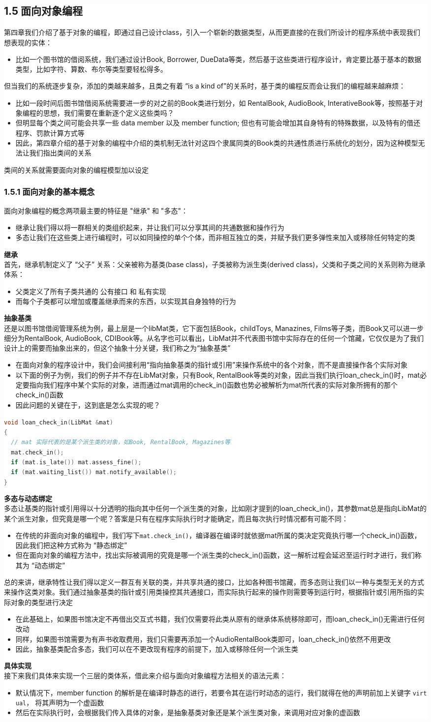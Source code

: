 ## 1.5 面向对象编程
第四章我们介绍了基于对象的编程，即通过自己设计class，引入一个崭新的数据类型，从而更直接的在我们所设计的程序系统中表现我们想表现的实体：
  - 比如一个图书馆的借阅系统，我们通过设计Book, Borrower, DueData等类，然后基于这些类进行程序设计，肯定要比基于基本的数据类型，比如字符、算数、布尔等类型要轻松得多。

但当我们的系统逐步复杂，添加的类越来越多，且类之有着 “is a kind of”的关系时，基于类的编程反而会让我们的编程越来越麻烦：
  - 比如一段时间后图书馆借阅系统需要进一步的对之前的Book类进行划分，如 RentalBook, AudioBook, InterativeBook等，按照基于对象编程的思想，我们需要在重新逐个定义这些类吗？
  - 但明显每个类之间可能会共享一些 data member 以及 member function; 但也有可能会增加其自身特有的特殊数据，以及特有的借还程序、罚款计算方式等
  - 因此，第四章介绍的基于对象的编程中介绍的类机制无法针对这四个隶属同类的Book类的共通性质进行系统化的划分，因为这种模型无法让我们指出类间的关系

类间的关系就需要面向对象的编程模型加以设定

### 1.5.1 面向对象的基本概念
面向对象编程的概念两项最主要的特征是 "继承" 和 "多态"：
  - 继承让我们得以将一群相关的类组织起来，并让我们可以分享其间的共通数据和操作行为
  - 多态让我们在这些类上进行编程时，可以如同操控的单个个体，而非相互独立的类，并赋予我们更多弹性来加入或移除任何特定的类

**继承**  
首先，继承机制定义了 “父子” 关系：父亲被称为基类(base class)，子类被称为派生类(derived class)，父类和子类之间的关系则称为继承体系：
  - 父类定义了所有子类共通的 公有接口 和 私有实现
  - 而每个子类都可以增加或覆盖继承而来的东西，以实现其自身独特的行为

**抽象基类**  
还是以图书馆借阅管理系统为例，最上层是一个libMat类，它下面包括Book，childToys, Manazines, Films等子类，而Book又可以进一步细分为RentalBook, AudioBook, CDIBook等。从名字也可以看出，LibMat并不代表图书馆中实际存在的任何一个馆藏，它仅仅是为了我们设计上的需要而抽象出来的，但这个抽象十分关键，我们称之为“抽象基类”
  - 在面向对象的程序设计中，我们会间接利用“指向抽象基类的指针或引用”来操作系统中的各个对象，而不是直接操作各个实际对象
  - 以下面的例子为例，我们的例子并不存在LibMat对象，只有Book, RentalBook等类的对象，因此当我们执行loan_check_in()时，mat必定要指向我们程序中某个实际的对象，进而通过mat调用的check_in()函数也势必被解析为mat所代表的实际对象所拥有的那个check_in()函数
  - 因此问题的关键在于，这到底是怎么实现的呢？
  ```c++
  void loan_check_in(LibMat &mat)
  {
    // mat 实际代表的是某个派生类的对象，如Book, RentalBook, Magazines等
    mat.check_in();
    if (mat.is_late()) mat.assess_fine();
    if (mat.waiting_list()) mat.notify_available();
  }
  ```

**多态与动态绑定**  
多态让基类的指针或引用得以十分透明的指向其中任何一个派生类的对象，比如刚才提到的loan_check_in()，其参数mat总是指向LibMat的某个派生对象，但究竟是哪一个呢？答案是只有在程序实际执行时才能确定，而且每次执行时情况都有可能不同：
  - 在传统的非面向对象的编程中，我们写下`mat.check_in()`，编译器在编译时就依据mat所属的类决定究竟执行哪一个check_in()函数，因此我们把这种方式称为 “静态绑定”
  - 但在面向对象的编程方法中，找出实际被调用的究竟是哪一个派生类的check_in()函数，这一解析过程会延迟至运行时才进行，我们称其为 “动态绑定”

总的来讲，继承特性让我们得以定义一群互有关联的类，并共享共通的接口，比如各种图书馆藏，而多态则让我们以一种与类型无关的方式来操作这类对象。我们通过抽象基类的指针或引用类操控其共通接口，而实际执行起来的操作则需要等到运行时，根据指针或引用所指的实际对象的类型进行决定
  - 在此基础上，如果图书馆决定不再借出交互式书籍，我们仅需要将此类从原有的继承体系统移除即可，而loan_check_in()无需进行任何改动
  - 同样，如果图书馆需要为有声书收取费用，我们只需要再添加一个AudioRentalBook类即可，loan_check_in()依然不用更改
  - 因此，抽象基类配合多态，我们可以在不更改现有程序的前提下，加入或移除任何一个派生类

**具体实现**  
接下来我们具体来实现一个三层的类体系，借此来介绍与面向对象编程方法相关的语法元素：
  - 默认情况下，member function 的解析是在编译时静态的进行，若要令其在运行时动态的运行，我们就得在他的声明前加上关键字 `virtual`， 将其声明为一个虚函数
  - 然后在实际执行时，会根据我们传入具体的对象，是抽象基类对象还是某个派生类对象，来调用对应对象的虚函数
